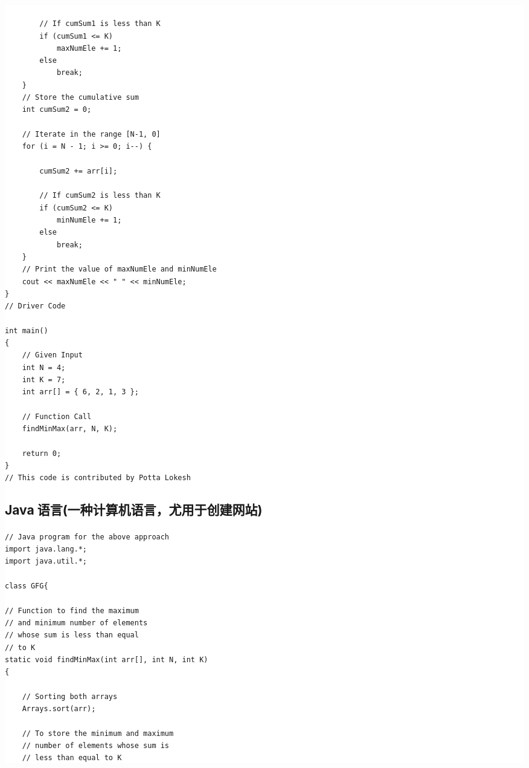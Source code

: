 ```

        // If cumSum1 is less than K
        if (cumSum1 <= K)
            maxNumEle += 1;
        else
            break;
    }
    // Store the cumulative sum
    int cumSum2 = 0;

    // Iterate in the range [N-1, 0]
    for (i = N - 1; i >= 0; i--) {

        cumSum2 += arr[i];

        // If cumSum2 is less than K
        if (cumSum2 <= K)
            minNumEle += 1;
        else
            break;
    }
    // Print the value of maxNumEle and minNumEle
    cout << maxNumEle << " " << minNumEle;
}
// Driver Code

int main()
{
    // Given Input
    int N = 4;
    int K = 7;
    int arr[] = { 6, 2, 1, 3 };

    // Function Call
    findMinMax(arr, N, K);

    return 0;
}
// This code is contributed by Potta Lokesh
```

## Java 语言(一种计算机语言，尤用于创建网站)

```
// Java program for the above approach
import java.lang.*;
import java.util.*;

class GFG{

// Function to find the maximum
// and minimum number of elements
// whose sum is less than equal
// to K
static void findMinMax(int arr[], int N, int K)
{

    // Sorting both arrays
    Arrays.sort(arr);

    // To store the minimum and maximum
    // number of elements whose sum is
    // less than equal to K
```